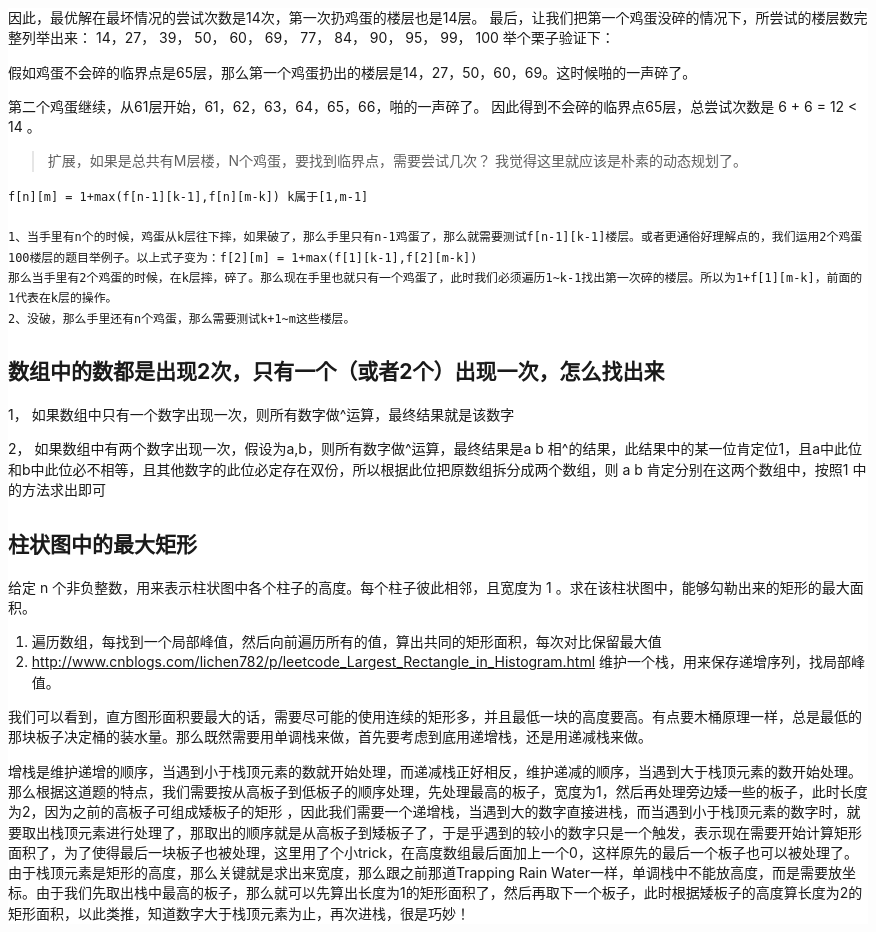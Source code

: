 因此，最优解在最坏情况的尝试次数是14次，第一次扔鸡蛋的楼层也是14层。
最后，让我们把第一个鸡蛋没碎的情况下，所尝试的楼层数完整列举出来：
14，27， 39， 50， 60， 69， 77， 84， 90， 95， 99， 100
举个栗子验证下：

假如鸡蛋不会碎的临界点是65层，那么第一个鸡蛋扔出的楼层是14，27，50，60，69。这时候啪的一声碎了。

第二个鸡蛋继续，从61层开始，61，62，63，64，65，66，啪的一声碎了。
因此得到不会碎的临界点65层，总尝试次数是 6 + 6 = 12 < 14 。

>扩展，如果是总共有M层楼，N个鸡蛋，要找到临界点，需要尝试几次？
我觉得这里就应该是朴素的动态规划了。
```
f[n][m] = 1+max(f[n-1][k-1],f[n][m-k]) k属于[1,m-1] 

1、当手里有n个的时候，鸡蛋从k层往下摔，如果破了，那么手里只有n-1鸡蛋了，那么就需要测试f[n-1][k-1]楼层。或者更通俗好理解点的，我们运用2个鸡蛋100楼层的题目举例子。以上式子变为：f[2][m] = 1+max(f[1][k-1],f[2][m-k])     
那么当手里有2个鸡蛋的时候，在k层摔，碎了。那么现在手里也就只有一个鸡蛋了，此时我们必须遍历1~k-1找出第一次碎的楼层。所以为1+f[1][m-k]，前面的1代表在k层的操作。 
2、没破，那么手里还有n个鸡蛋，那么需要测试k+1~m这些楼层。
```
## 数组中的数都是出现2次，只有一个（或者2个）出现一次，怎么找出来
1， 如果数组中只有一个数字出现一次，则所有数字做^运算，最终结果就是该数字

2， 如果数组中有两个数字出现一次，假设为a,b，则所有数字做^运算，最终结果是a b 相^的结果，此结果中的某一位肯定位1，且a中此位和b中此位必不相等，且其他数字的此位必定存在双份，所以根据此位把原数组拆分成两个数组，则 a b 肯定分别在这两个数组中，按照1 中的方法求出即可

## 柱状图中的最大矩形
给定 n 个非负整数，用来表示柱状图中各个柱子的高度。每个柱子彼此相邻，且宽度为 1 。求在该柱状图中，能够勾勒出来的矩形的最大面积。

1. 遍历数组，每找到一个局部峰值，然后向前遍历所有的值，算出共同的矩形面积，每次对比保留最大值
2. http://www.cnblogs.com/lichen782/p/leetcode_Largest_Rectangle_in_Histogram.html
维护一个栈，用来保存递增序列，找局部峰值。

我们可以看到，直方图形面积要最大的话，需要尽可能的使用连续的矩形多，并且最低一块的高度要高。有点要木桶原理一样，总是最低的那块板子决定桶的装水量。那么既然需要用单调栈来做，首先要考虑到底用递增栈，还是用递减栈来做。

增栈是维护递增的顺序，当遇到小于栈顶元素的数就开始处理，而递减栈正好相反，维护递减的顺序，当遇到大于栈顶元素的数开始处理。那么根据这道题的特点，我们需要按从高板子到低板子的顺序处理，先处理最高的板子，宽度为1，然后再处理旁边矮一些的板子，此时长度为2，因为之前的高板子可组成矮板子的矩形 ，因此我们需要一个递增栈，当遇到大的数字直接进栈，而当遇到小于栈顶元素的数字时，就要取出栈顶元素进行处理了，那取出的顺序就是从高板子到矮板子了，于是乎遇到的较小的数字只是一个触发，表示现在需要开始计算矩形面积了，为了使得最后一块板子也被处理，这里用了个小trick，在高度数组最后面加上一个0，这样原先的最后一个板子也可以被处理了。由于栈顶元素是矩形的高度，那么关键就是求出来宽度，那么跟之前那道Trapping Rain Water一样，单调栈中不能放高度，而是需要放坐标。由于我们先取出栈中最高的板子，那么就可以先算出长度为1的矩形面积了，然后再取下一个板子，此时根据矮板子的高度算长度为2的矩形面积，以此类推，知道数字大于栈顶元素为止，再次进栈，很是巧妙！